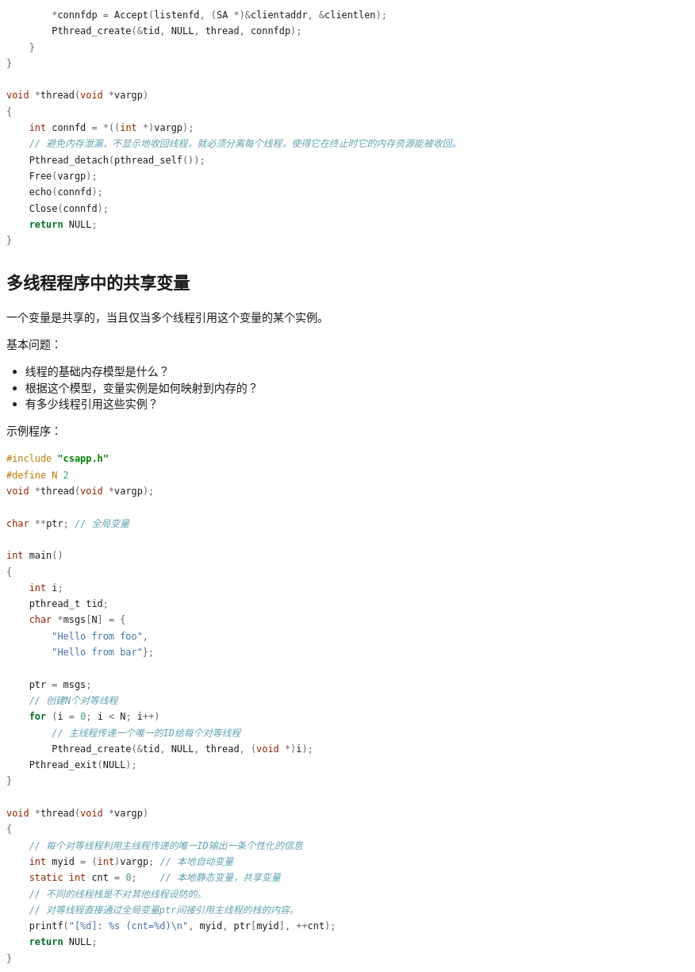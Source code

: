 ```c
        *connfdp = Accept(listenfd, (SA *)&clientaddr, &clientlen);
        Pthread_create(&tid, NULL, thread, connfdp);
    }
}

void *thread(void *vargp)
{
    int connfd = *((int *)vargp);
    // 避免内存泄漏，不显示地收回线程，就必须分离每个线程，使得它在终止时它的内存资源能被收回。
    Pthread_detach(pthread_self());
    Free(vargp);
    echo(connfd);
    Close(connfd);
    return NULL;
}
```

## 多线程程序中的共享变量

一个变量是共享的，当且仅当多个线程引用这个变量的某个实例。

基本问题：

- 线程的基础内存模型是什么？
- 根据这个模型，变量实例是如何映射到内存的？
- 有多少线程引用这些实例？

示例程序：

```c
#include "csapp.h"
#define N 2
void *thread(void *vargp);

char **ptr; // 全局变量

int main()
{
    int i;
    pthread_t tid;
    char *msgs[N] = {
        "Hello from foo",
        "Hello from bar"};

    ptr = msgs;
    // 创建N个对等线程
    for (i = 0; i < N; i++)
        // 主线程传递一个唯一的ID给每个对等线程
        Pthread_create(&tid, NULL, thread, (void *)i);
    Pthread_exit(NULL);
}

void *thread(void *vargp)
{
    // 每个对等线程利用主线程传递的唯一ID输出一条个性化的信息
    int myid = (int)vargp; // 本地自动变量
    static int cnt = 0;    // 本地静态变量，共享变量
    // 不同的线程栈是不对其他线程设防的。
    // 对等线程直接通过全局变量ptr间接引用主线程的栈的内容。
    printf("[%d]: %s (cnt=%d)\n", myid, ptr[myid], ++cnt);
    return NULL;
}

```
